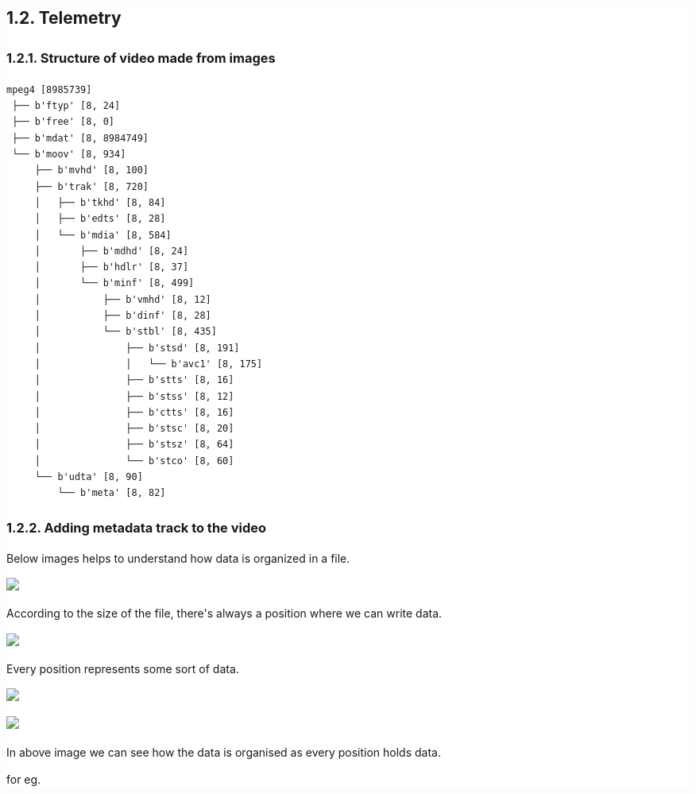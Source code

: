 ## 1.2. Telemetry

### 1.2.1. Structure of video made from images

```
mpeg4 [8985739]
 ├── b'ftyp' [8, 24]
 ├── b'free' [8, 0]
 ├── b'mdat' [8, 8984749]
 └── b'moov' [8, 934]
     ├── b'mvhd' [8, 100]
     ├── b'trak' [8, 720]
     │   ├── b'tkhd' [8, 84]
     │   ├── b'edts' [8, 28]
     │   └── b'mdia' [8, 584]
     │       ├── b'mdhd' [8, 24]
     │       ├── b'hdlr' [8, 37]
     │       └── b'minf' [8, 499]
     │           ├── b'vmhd' [8, 12]
     │           ├── b'dinf' [8, 28]
     │           └── b'stbl' [8, 435]
     │               ├── b'stsd' [8, 191]
     │               │   └── b'avc1' [8, 175]
     │               ├── b'stts' [8, 16]
     │               ├── b'stss' [8, 12]
     │               ├── b'ctts' [8, 16]
     │               ├── b'stsc' [8, 20]
     │               ├── b'stsz' [8, 64]
     │               └── b'stco' [8, 60]
     └── b'udta' [8, 90]
         └── b'meta' [8, 82]
```

### 1.2.2. Adding metadata track to the video 

Below images helps to understand how data is organized in a file.

![](https://raw.githubusercontent.com/trek-view/gopro-metadata/notes/images/mp4_1.png)

According to the size of the file, there's always a position where we can write data.

![](https://raw.githubusercontent.com/trek-view/gopro-metadata/notes/images/mp4_2.png)

Every position represents some sort of data.

![](https://raw.githubusercontent.com/trek-view/gopro-metadata/notes/images/mp4_3.png)

![](https://raw.githubusercontent.com/trek-view/gopro-metadata/notes/images/mp4_4.png)

In above image we can see how the data is organised as every position holds data.

for eg.
